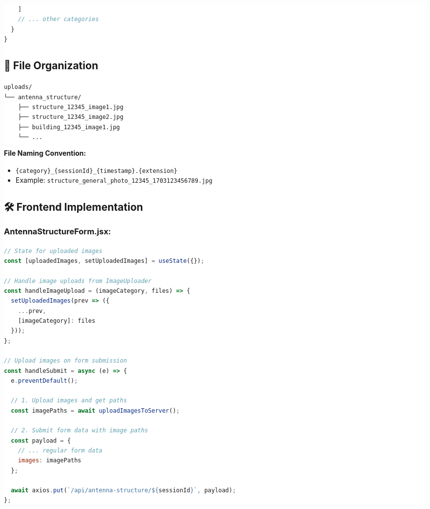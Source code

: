 ```javascript
    ]
    // ... other categories
  }
}
```

## 📁 **File Organization**

```
uploads/
└── antenna_structure/
    ├── structure_12345_image1.jpg
    ├── structure_12345_image2.jpg
    ├── building_12345_image1.jpg
    └── ...
```

**File Naming Convention:**
- `{category}_{sessionId}_{timestamp}.{extension}`
- Example: `structure_general_photo_12345_1703123456789.jpg`

## 🛠️ **Frontend Implementation**

### **AntennaStructureForm.jsx:**
```javascript
// State for uploaded images
const [uploadedImages, setUploadedImages] = useState({});

// Handle image uploads from ImageUploader
const handleImageUpload = (imageCategory, files) => {
  setUploadedImages(prev => ({
    ...prev,
    [imageCategory]: files
  }));
};

// Upload images on form submission
const handleSubmit = async (e) => {
  e.preventDefault();
  
  // 1. Upload images and get paths
  const imagePaths = await uploadImagesToServer();
  
  // 2. Submit form data with image paths
  const payload = {
    // ... regular form data
    images: imagePaths
  };
  
  await axios.put(`/api/antenna-structure/${sessionId}`, payload);
};
```
